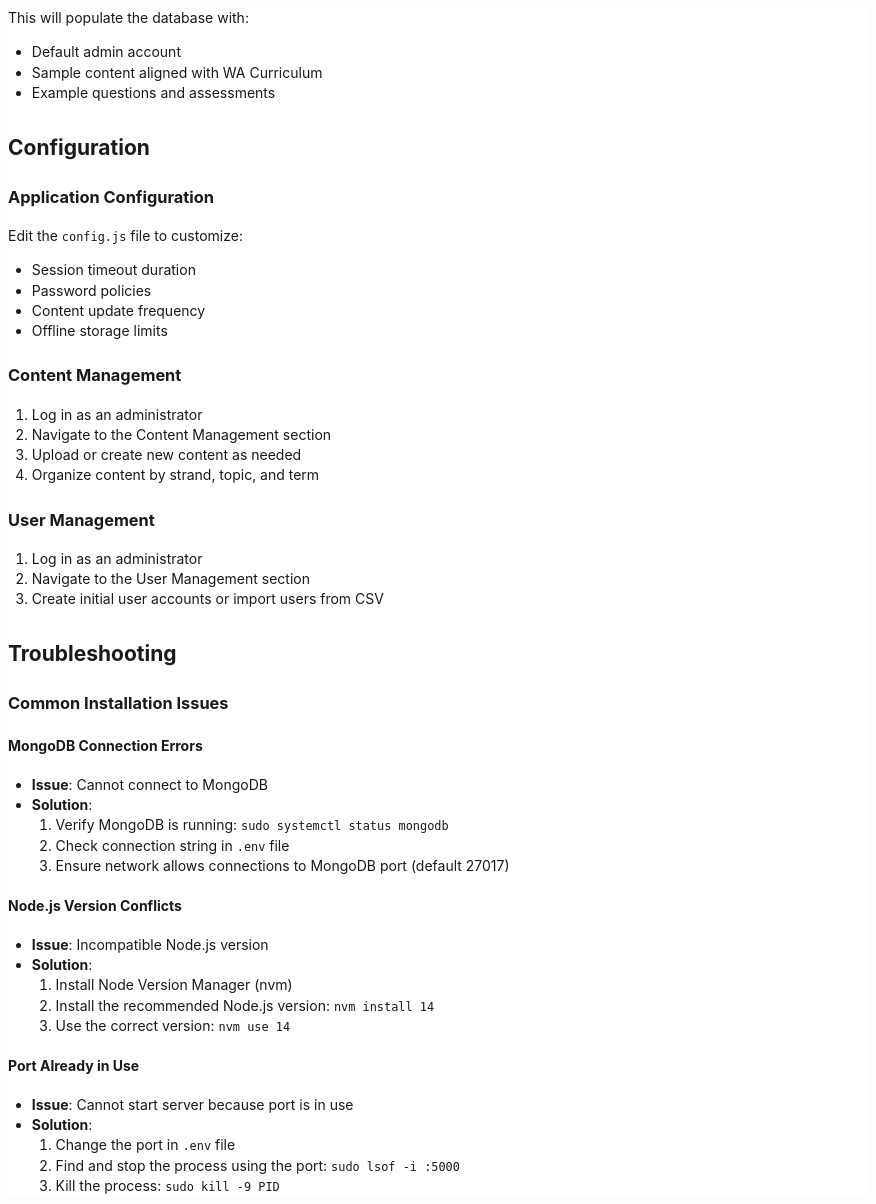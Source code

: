 This will populate the database with:
- Default admin account
- Sample content aligned with WA Curriculum
- Example questions and assessments

## Configuration

### Application Configuration
Edit the `config.js` file to customize:
- Session timeout duration
- Password policies
- Content update frequency
- Offline storage limits

### Content Management
1. Log in as an administrator
2. Navigate to the Content Management section
3. Upload or create new content as needed
4. Organize content by strand, topic, and term

### User Management
1. Log in as an administrator
2. Navigate to the User Management section
3. Create initial user accounts or import users from CSV

## Troubleshooting

### Common Installation Issues

#### MongoDB Connection Errors
- **Issue**: Cannot connect to MongoDB
- **Solution**: 
  1. Verify MongoDB is running: `sudo systemctl status mongodb`
  2. Check connection string in `.env` file
  3. Ensure network allows connections to MongoDB port (default 27017)

#### Node.js Version Conflicts
- **Issue**: Incompatible Node.js version
- **Solution**:
  1. Install Node Version Manager (nvm)
  2. Install the recommended Node.js version: `nvm install 14`
  3. Use the correct version: `nvm use 14`

#### Port Already in Use
- **Issue**: Cannot start server because port is in use
- **Solution**:
  1. Change the port in `.env` file
  2. Find and stop the process using the port: `sudo lsof -i :5000`
  3. Kill the process: `sudo kill -9 PID`
